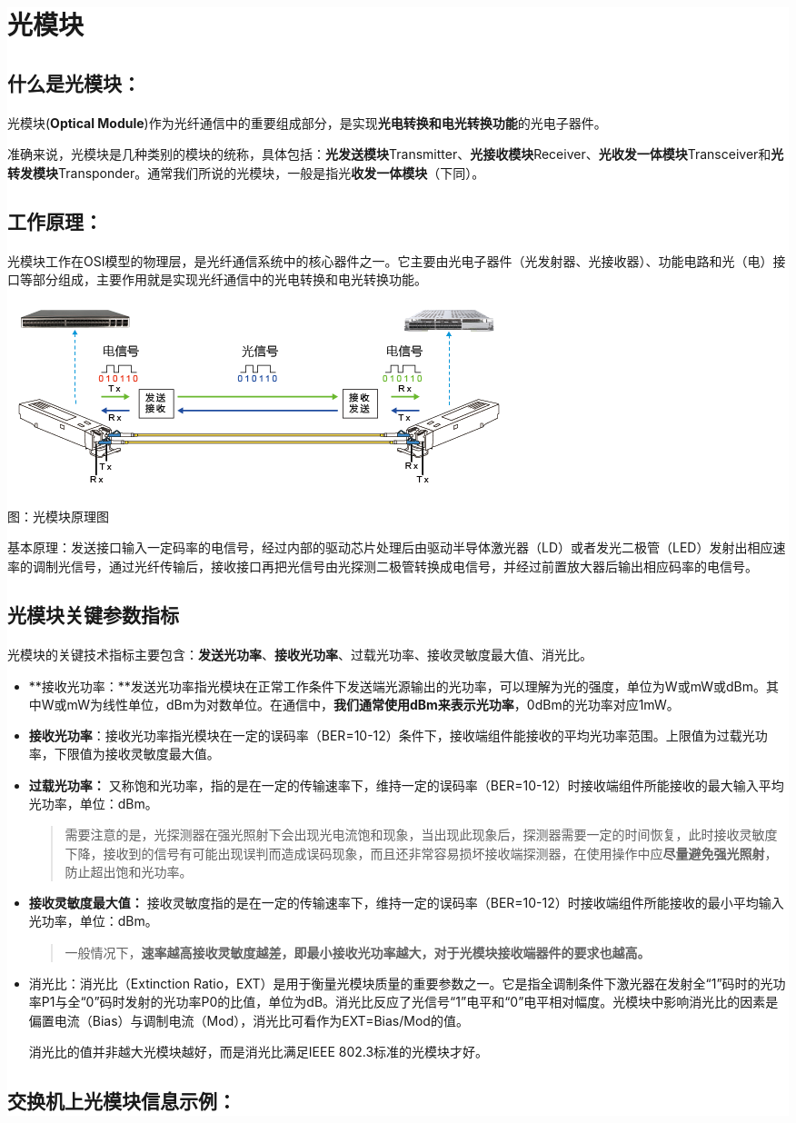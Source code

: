# 光模块

## 什么是光模块：

光模块(**Optical Module**)作为光纤通信中的重要组成部分，是实现**光电转换和电光转换功能**的光电子器件。

准确来说，光模块是几种类别的模块的统称，具体包括：**光发送模块**Transmitter、**光接收模块**Receiver、**光收发一体模块**Transceiver和**光转发模块**Transponder。通常我们所说的光模块，一般是指光**收发一体模块**（下同）。

## 工作原理：

光模块工作在OSI模型的物理层，是光纤通信系统中的核心器件之一。它主要由光电子器件（光发射器、光接收器）、功能电路和光（电）接口等部分组成，主要作用就是实现光纤通信中的光电转换和电光转换功能。

![光模块原理](./光模块/8d99507c70bad89fe3da61af5fcb9a0a.png)

图：光模块原理图

基本原理：发送接口输入一定码率的电信号，经过内部的驱动芯片处理后由驱动半导体激光器（LD）或者发光二极管（LED）发射出相应速率的调制光信号，通过光纤传输后，接收接口再把光信号由光探测二极管转换成电信号，并经过前置放大器后输出相应码率的电信号。

## 光模块关键参数指标

光模块的关键技术指标主要包含：**发送光功率**、**接收光功率**、过载光功率、接收灵敏度最大值、消光比。

- **接收光功率：**发送光功率指光模块在正常工作条件下发送端光源输出的光功率，可以理解为光的强度，单位为W或mW或dBm。其中W或mW为线性单位，dBm为对数单位。在通信中，**我们通常使用dBm来表示光功率**，0dBm的光功率对应1mW。

- **接收光功率**：接收光功率指光模块在一定的误码率（BER=10-12）条件下，接收端组件能接收的平均光功率范围。上限值为过载光功率，下限值为接收灵敏度最大值。

- **过载光功率：** 又称饱和光功率，指的是在一定的传输速率下，维持一定的误码率（BER=10-12）时接收端组件所能接收的最大输入平均光功率，单位：dBm。

  > 需要注意的是，光探测器在强光照射下会出现光电流饱和现象，当出现此现象后，探测器需要一定的时间恢复，此时接收灵敏度下降，接收到的信号有可能出现误判而造成误码现象，而且还非常容易损坏接收端探测器，在使用操作中应**尽量避免强光照射**，防止超出饱和光功率。

- **接收灵敏度最大值：** 接收灵敏度指的是在一定的传输速率下，维持一定的误码率（BER=10-12）时接收端组件所能接收的最小平均输入光功率，单位：dBm。

  > 一般情况下，**速率越高接收灵敏度越差，即最小接收光功率越大，对于光模块接收端器件的要求也越高。**

- 消光比：消光比（Extinction Ratio，EXT）是用于衡量光模块质量的重要参数之一。它是指全调制条件下激光器在发射全“1”码时的光功率P1与全“0”码时发射的光功率P0的比值，单位为dB。消光比反应了光信号“1”电平和“0”电平相对幅度。光模块中影响消光比的因素是偏置电流（Bias）与调制电流（Mod），消光比可看作为EXT=Bias/Mod的值。

  消光比的值并非越大光模块越好，而是消光比满足IEEE 802.3标准的光模块才好。

## 交换机上光模块信息示例：
